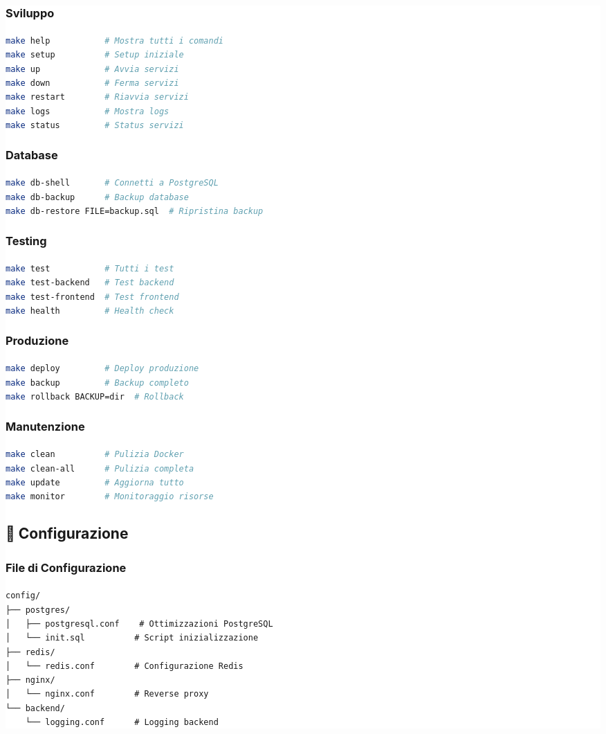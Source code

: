 ### Sviluppo
```bash
make help           # Mostra tutti i comandi
make setup          # Setup iniziale
make up             # Avvia servizi
make down           # Ferma servizi
make restart        # Riavvia servizi
make logs           # Mostra logs
make status         # Status servizi
```

### Database
```bash
make db-shell       # Connetti a PostgreSQL
make db-backup      # Backup database
make db-restore FILE=backup.sql  # Ripristina backup
```

### Testing
```bash
make test           # Tutti i test
make test-backend   # Test backend
make test-frontend  # Test frontend
make health         # Health check
```

### Produzione
```bash
make deploy         # Deploy produzione
make backup         # Backup completo
make rollback BACKUP=dir  # Rollback
```

### Manutenzione
```bash
make clean          # Pulizia Docker
make clean-all      # Pulizia completa
make update         # Aggiorna tutto
make monitor        # Monitoraggio risorse
```

## 🔧 Configurazione

### File di Configurazione

```
config/
├── postgres/
│   ├── postgresql.conf    # Ottimizzazioni PostgreSQL
│   └── init.sql          # Script inizializzazione
├── redis/
│   └── redis.conf        # Configurazione Redis
├── nginx/
│   └── nginx.conf        # Reverse proxy
└── backend/
    └── logging.conf      # Logging backend
```
